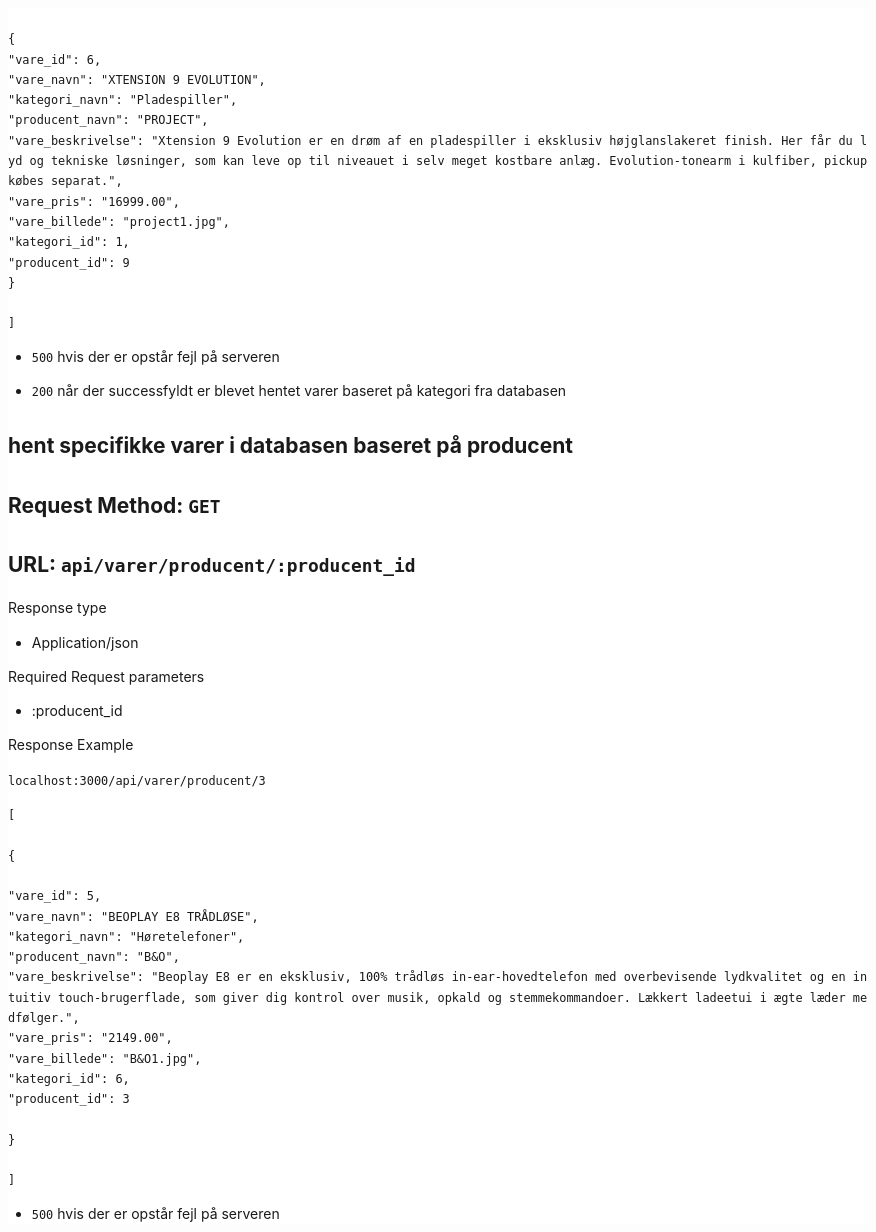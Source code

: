 ```

{
"vare_id": 6,
"vare_navn": "XTENSION 9 EVOLUTION",
"kategori_navn": "Pladespiller",
"producent_navn": "PROJECT",
"vare_beskrivelse": "Xtension 9 Evolution er en drøm af en pladespiller i eksklusiv højglanslakeret finish. Her får du lyd og tekniske løsninger, som kan leve op til niveauet i selv meget kostbare anlæg. Evolution-tonearm i kulfiber, pickup købes separat.",
"vare_pris": "16999.00",
"vare_billede": "project1.jpg",
"kategori_id": 1,
"producent_id": 9
}

]
```

* `500` hvis der er opstår fejl på serveren

* `200` når der successfyldt er blevet hentet varer baseret på kategori fra databasen

## **hent specifikke varer i databasen baseret på producent**

## Request Method: ``GET``

## URL: ``api/varer/producent/:producent_id``

Response type
* Application/json

Required Request parameters

* :producent_id

Response Example

`localhost:3000/api/varer/producent/3`

```
[

{

"vare_id": 5,
"vare_navn": "BEOPLAY E8 TRÅDLØSE",
"kategori_navn": "Høretelefoner",
"producent_navn": "B&O",
"vare_beskrivelse": "Beoplay E8 er en eksklusiv, 100% trådløs in-ear-hovedtelefon med overbevisende lydkvalitet og en intuitiv touch-brugerflade, som giver dig kontrol over musik, opkald og stemmekommandoer. Lækkert ladeetui i ægte læder medfølger.",
"vare_pris": "2149.00",
"vare_billede": "B&O1.jpg",
"kategori_id": 6,
"producent_id": 3

}

]
```
* `500` hvis der er opstår fejl på serveren
